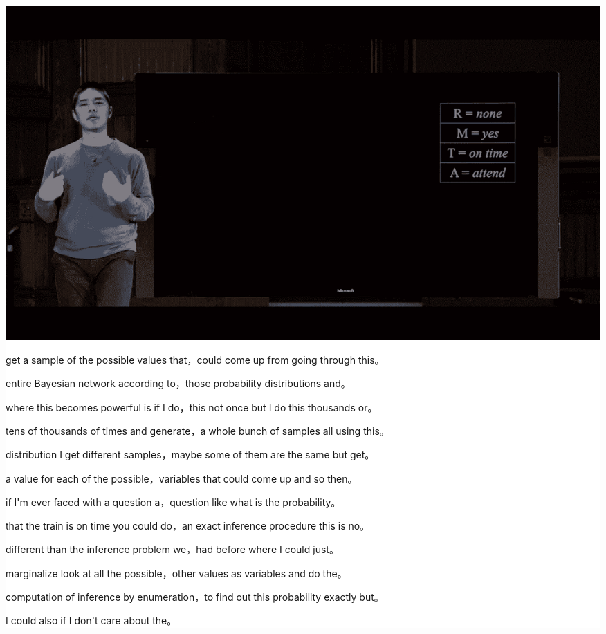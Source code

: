 ![](img/b54b0a477f393ba9d68b03e2ac479d49_1.png)

get a sample of the possible values that，could come up from going through this。

entire Bayesian network according to，those probability distributions and。

where this becomes powerful is if I do，this not once but I do this thousands or。

tens of thousands of times and generate，a whole bunch of samples all using this。

distribution I get different samples，maybe some of them are the same but get。

a value for each of the possible，variables that could come up and so then。

if I'm ever faced with a question a，question like what is the probability。

that the train is on time you could do，an exact inference procedure this is no。

different than the inference problem we，had before where I could just。

marginalize look at all the possible，other values as variables and do the。

computation of inference by enumeration，to find out this probability exactly but。

I could also if I don't care about the。

